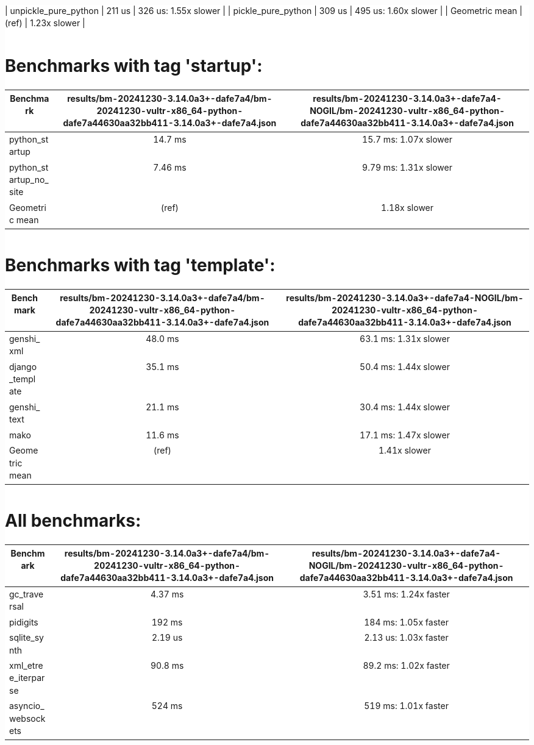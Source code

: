 | unpickle_pure_python | 211 us                                                                                                            | 326 us: 1.55x slower                                                                                                    |
| pickle_pure_python   | 309 us                                                                                                            | 495 us: 1.60x slower                                                                                                    |
| Geometric mean       | (ref)                                                                                                             | 1.23x slower                                                                                                            |

Benchmarks with tag 'startup':
==============================

| Benchmark              | results/bm-20241230-3.14.0a3+-dafe7a4/bm-20241230-vultr-x86_64-python-dafe7a44630aa32bb411-3.14.0a3+-dafe7a4.json | results/bm-20241230-3.14.0a3+-dafe7a4-NOGIL/bm-20241230-vultr-x86_64-python-dafe7a44630aa32bb411-3.14.0a3+-dafe7a4.json |
|------------------------|:-----------------------------------------------------------------------------------------------------------------:|:-----------------------------------------------------------------------------------------------------------------------:|
| python_startup         | 14.7 ms                                                                                                           | 15.7 ms: 1.07x slower                                                                                                   |
| python_startup_no_site | 7.46 ms                                                                                                           | 9.79 ms: 1.31x slower                                                                                                   |
| Geometric mean         | (ref)                                                                                                             | 1.18x slower                                                                                                            |

Benchmarks with tag 'template':
===============================

| Benchmark       | results/bm-20241230-3.14.0a3+-dafe7a4/bm-20241230-vultr-x86_64-python-dafe7a44630aa32bb411-3.14.0a3+-dafe7a4.json | results/bm-20241230-3.14.0a3+-dafe7a4-NOGIL/bm-20241230-vultr-x86_64-python-dafe7a44630aa32bb411-3.14.0a3+-dafe7a4.json |
|-----------------|:-----------------------------------------------------------------------------------------------------------------:|:-----------------------------------------------------------------------------------------------------------------------:|
| genshi_xml      | 48.0 ms                                                                                                           | 63.1 ms: 1.31x slower                                                                                                   |
| django_template | 35.1 ms                                                                                                           | 50.4 ms: 1.44x slower                                                                                                   |
| genshi_text     | 21.1 ms                                                                                                           | 30.4 ms: 1.44x slower                                                                                                   |
| mako            | 11.6 ms                                                                                                           | 17.1 ms: 1.47x slower                                                                                                   |
| Geometric mean  | (ref)                                                                                                             | 1.41x slower                                                                                                            |

All benchmarks:
===============

| Benchmark                  | results/bm-20241230-3.14.0a3+-dafe7a4/bm-20241230-vultr-x86_64-python-dafe7a44630aa32bb411-3.14.0a3+-dafe7a4.json | results/bm-20241230-3.14.0a3+-dafe7a4-NOGIL/bm-20241230-vultr-x86_64-python-dafe7a44630aa32bb411-3.14.0a3+-dafe7a4.json |
|----------------------------|:-----------------------------------------------------------------------------------------------------------------:|:-----------------------------------------------------------------------------------------------------------------------:|
| gc_traversal               | 4.37 ms                                                                                                           | 3.51 ms: 1.24x faster                                                                                                   |
| pidigits                   | 192 ms                                                                                                            | 184 ms: 1.05x faster                                                                                                    |
| sqlite_synth               | 2.19 us                                                                                                           | 2.13 us: 1.03x faster                                                                                                   |
| xml_etree_iterparse        | 90.8 ms                                                                                                           | 89.2 ms: 1.02x faster                                                                                                   |
| asyncio_websockets         | 524 ms                                                                                                            | 519 ms: 1.01x faster                                                                                                    |